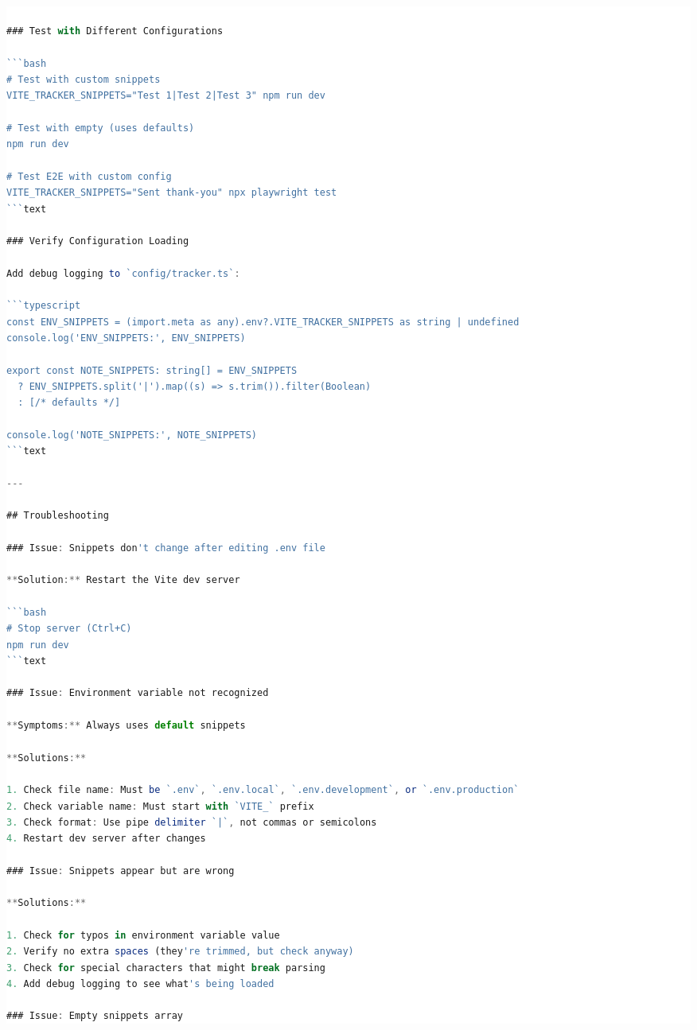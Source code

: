 ```typescript

### Test with Different Configurations

```bash
# Test with custom snippets
VITE_TRACKER_SNIPPETS="Test 1|Test 2|Test 3" npm run dev

# Test with empty (uses defaults)
npm run dev

# Test E2E with custom config
VITE_TRACKER_SNIPPETS="Sent thank-you" npx playwright test
```text

### Verify Configuration Loading

Add debug logging to `config/tracker.ts`:

```typescript
const ENV_SNIPPETS = (import.meta as any).env?.VITE_TRACKER_SNIPPETS as string | undefined
console.log('ENV_SNIPPETS:', ENV_SNIPPETS)

export const NOTE_SNIPPETS: string[] = ENV_SNIPPETS
  ? ENV_SNIPPETS.split('|').map((s) => s.trim()).filter(Boolean)
  : [/* defaults */]

console.log('NOTE_SNIPPETS:', NOTE_SNIPPETS)
```text

---

## Troubleshooting

### Issue: Snippets don't change after editing .env file

**Solution:** Restart the Vite dev server

```bash
# Stop server (Ctrl+C)
npm run dev
```text

### Issue: Environment variable not recognized

**Symptoms:** Always uses default snippets

**Solutions:**

1. Check file name: Must be `.env`, `.env.local`, `.env.development`, or `.env.production`
2. Check variable name: Must start with `VITE_` prefix
3. Check format: Use pipe delimiter `|`, not commas or semicolons
4. Restart dev server after changes

### Issue: Snippets appear but are wrong

**Solutions:**

1. Check for typos in environment variable value
2. Verify no extra spaces (they're trimmed, but check anyway)
3. Check for special characters that might break parsing
4. Add debug logging to see what's being loaded

### Issue: Empty snippets array

```